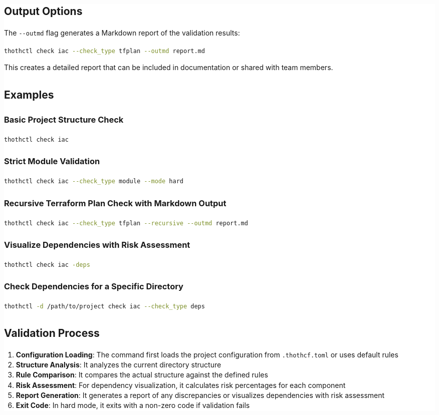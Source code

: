 ## Output Options

The `--outmd` flag generates a Markdown report of the validation results:

```bash
thothctl check iac --check_type tfplan --outmd report.md
```

This creates a detailed report that can be included in documentation or shared with team members.

## Examples

### Basic Project Structure Check

```bash
thothctl check iac
```

### Strict Module Validation

```bash
thothctl check iac --check_type module --mode hard
```

### Recursive Terraform Plan Check with Markdown Output

```bash
thothctl check iac --check_type tfplan --recursive --outmd report.md
```

### Visualize Dependencies with Risk Assessment

```bash
thothctl check iac -deps
```

### Check Dependencies for a Specific Directory

```bash
thothctl -d /path/to/project check iac --check_type deps
```

## Validation Process

1. **Configuration Loading**: The command first loads the project configuration from `.thothcf.toml` or uses default rules
2. **Structure Analysis**: It analyzes the current directory structure
3. **Rule Comparison**: It compares the actual structure against the defined rules
4. **Risk Assessment**: For dependency visualization, it calculates risk percentages for each component
5. **Report Generation**: It generates a report of any discrepancies or visualizes dependencies with risk assessment
6. **Exit Code**: In hard mode, it exits with a non-zero code if validation fails
